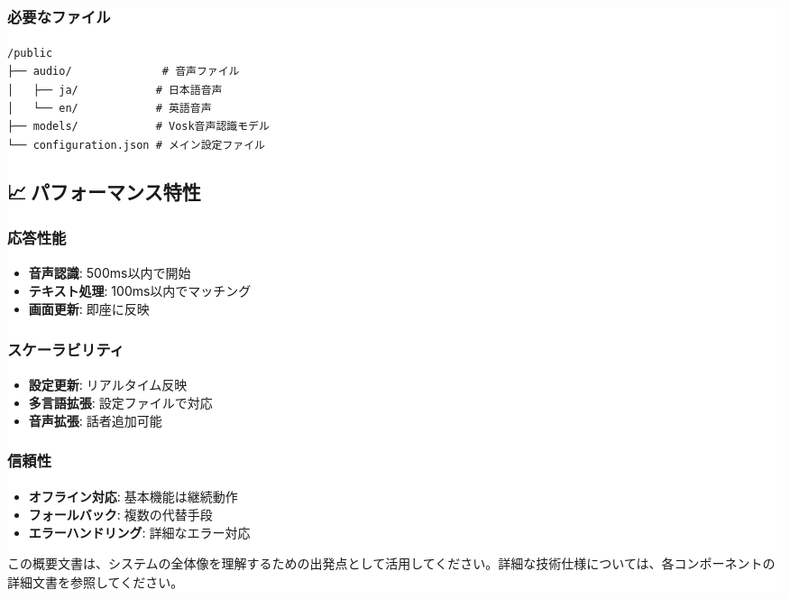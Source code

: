 ### 必要なファイル
```
/public
├── audio/              # 音声ファイル
│   ├── ja/            # 日本語音声
│   └── en/            # 英語音声
├── models/            # Vosk音声認識モデル
└── configuration.json # メイン設定ファイル
```

## 📈 パフォーマンス特性

### 応答性能
- **音声認識**: 500ms以内で開始
- **テキスト処理**: 100ms以内でマッチング
- **画面更新**: 即座に反映

### スケーラビリティ
- **設定更新**: リアルタイム反映
- **多言語拡張**: 設定ファイルで対応
- **音声拡張**: 話者追加可能

### 信頼性
- **オフライン対応**: 基本機能は継続動作
- **フォールバック**: 複数の代替手段
- **エラーハンドリング**: 詳細なエラー対応

この概要文書は、システムの全体像を理解するための出発点として活用してください。詳細な技術仕様については、各コンポーネントの詳細文書を参照してください。